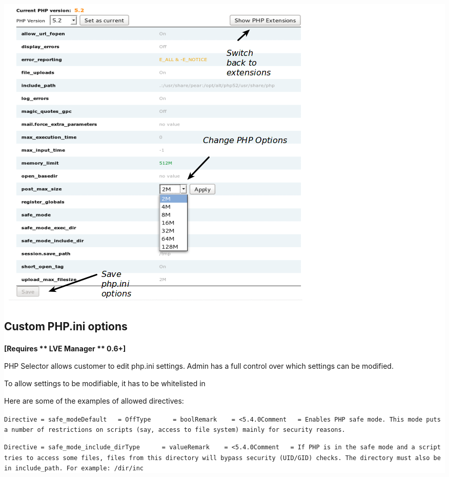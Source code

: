 ![](/images/phpselector_options.png)

## Custom PHP.ini options


**[Requires ** <span class="notranslate"> LVE Manager </span> ** 0.6+]**

<span class="notranslate"> PHP Selector </span> allows customer to edit php.ini settings. Admin has a full control over which settings can be modified.

To allow settings to be modifiable, it has to be whitelisted in <span class="notranslate"> </span>

Here are some of the examples of allowed directives:
<span class="notranslate"> </span>
```
Directive = safe_modeDefault   = OffType      = boolRemark    = <5.4.0Comment   = Enables PHP safe mode. This mode puts a number of restrictions on scripts (say, access to file system) mainly for security reasons.
```


<span class="notranslate"> </span>
```
Directive = safe_mode_include_dirType      = valueRemark    = <5.4.0Comment   = If PHP is in the safe mode and a script tries to access some files, files from this directory will bypass security (UID/GID) checks. The directory must also be in include_path. For example: /dir/inc
```
